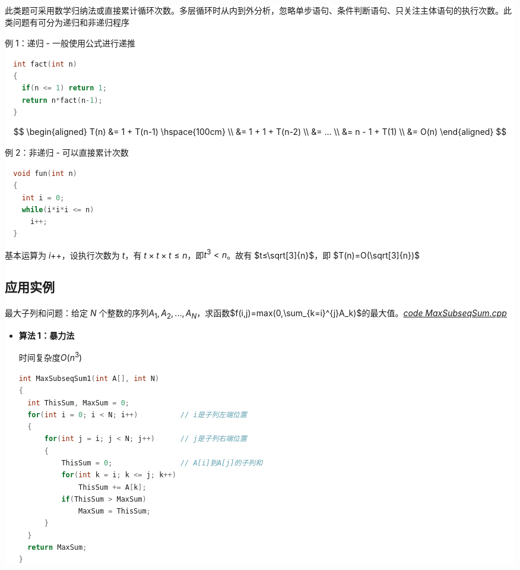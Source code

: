   此类题可采用数学归纳法或直接累计循环次数。多层循环时从内到外分析，忽略单步语句、条件判断语句、只关注主体语句的执行次数。此类问题有可分为递归和非递归程序

  例 1：递归 - 一般使用公式进行递推

  ```cpp
    int fact(int n)
    {
      if(n <= 1) return 1;
      return n*fact(n-1);
    }
  ```

  $$
  \begin{aligned}
  T(n) &= 1 + T(n-1) \hspace{100cm} \\
       &= 1 + 1 + T(n-2) \\
       &= ... \\
       &= n - 1 + T(1) \\
       &= O(n)
  \end{aligned}
  $$

  例 2：非递归 - 可以直接累计次数

  ```cpp
    void fun(int n)
    {
      int i = 0;
      while(i*i*i <= n)
        i++;
    }
  ```

  基本运算为 $i$++，设执行次数为 $t$，有 $t×t×t≤n$，即$t^3<n$。故有 $t≤\sqrt[3]{n}$，即 $T(n)=O(\sqrt[3]{n})$

## 应用实例

最大子列和问题：给定 $N$ 个整数的序列${A_1,A_2,...,A_N}$，求函数$f(i,j)=max(0,\sum_{k=i}^{j}A_k)$的最大值。_[code MaxSubseqSum.cpp](./src/Note/MaxSubseqSum.cpp)_

- **算法 1：暴力法**

  时间复杂度$O(n^3)$

  ```cpp
  int MaxSubseqSum1(int A[], int N)
  {
    int ThisSum, MaxSum = 0;
    for(int i = 0; i < N; i++)          // i是子列左端位置
    {
        for(int j = i; j < N; j++)      // j是子列右端位置
        {
            ThisSum = 0;                // A[i]到A[j]的子列和
            for(int k = i; k <= j; k++)
                ThisSum += A[k];
            if(ThisSum > MaxSum)
                MaxSum = ThisSum;
        }
    }
    return MaxSum;
  }
  ```
